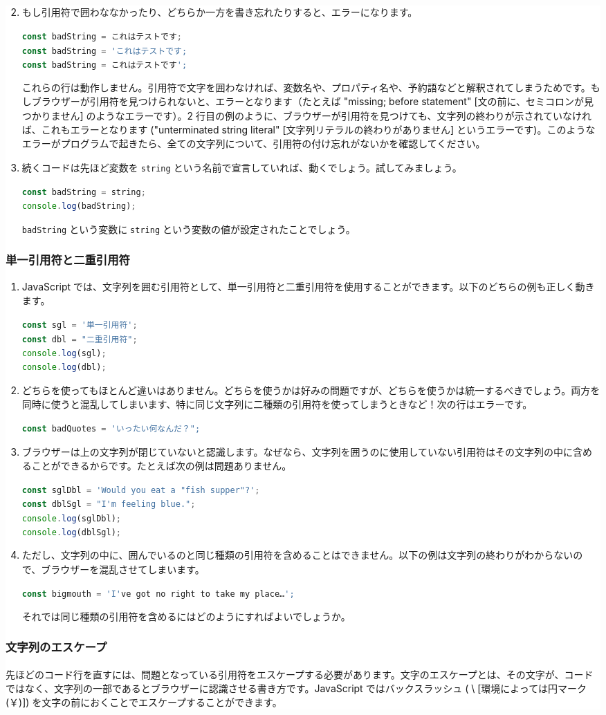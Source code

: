 2. もし引用符で囲わななかったり、どちらか一方を書き忘れたりすると、エラーになります。

   ```js example-bad
   const badString = これはテストです;
   const badString = 'これはテストです;
   const badString = これはテストです';
   ```

   これらの行は動作しません。引用符で文字を囲わなければ、変数名や、プロパティ名や、予約語などと解釈されてしまうためです。もしブラウザーが引用符を見つけられないと、エラーとなります（たとえば "missing; before statement" \[文の前に、セミコロンが見つかりません] のようなエラーです）。2 行目の例のように、ブラウザーが引用符を見つけても、文字列の終わりが示されていなければ、これもエラーとなります ("unterminated string literal" \[文字列リテラルの終わりがありません] というエラーです)。このようなエラーがプログラムで起きたら、全ての文字列について、引用符の付け忘れがないかを確認してください。

3. 続くコードは先ほど変数を `string` という名前で宣言していれば、動くでしょう。試してみましょう。

   ```js
   const badString = string;
   console.log(badString);
   ```

   `badString` という変数に `string` という変数の値が設定されたことでしょう。

### 単一引用符と二重引用符

1. JavaScript では、文字列を囲む引用符として、単一引用符と二重引用符を使用することができます。以下のどちらの例も正しく動きます。

   ```js
   const sgl = '単一引用符';
   const dbl = "二重引用符";
   console.log(sgl);
   console.log(dbl);
   ```

2. どちらを使ってもほとんど違いはありません。どちらを使うかは好みの問題ですが、どちらを使うかは統一するべきでしょう。両方を同時に使うと混乱してしまいます、特に同じ文字列に二種類の引用符を使ってしまうときなど！次の行はエラーです。

   ```js example-bad
   const badQuotes = 'いったい何なんだ？";
   ```

3. ブラウザーは上の文字列が閉じていないと認識します。なぜなら、文字列を囲うのに使用していない引用符はその文字列の中に含めることができるからです。たとえば次の例は問題ありません。

   ```js
   const sglDbl = 'Would you eat a "fish supper"?';
   const dblSgl = "I'm feeling blue.";
   console.log(sglDbl);
   console.log(dblSgl);
   ```

4. ただし、文字列の中に、囲んでいるのと同じ種類の引用符を含めることはできません。以下の例は文字列の終わりがわからないので、ブラウザーを混乱させてしまいます。

   ```js example-bad
   const bigmouth = 'I've got no right to take my place…';
   ```

   それでは同じ種類の引用符を含めるにはどのようにすればよいでしょうか。

### 文字列のエスケープ

先ほどのコード行を直すには、問題となっている引用符をエスケープする必要があります。文字のエスケープとは、その文字が、コードではなく、文字列の一部であるとブラウザーに認識させる書き方です。JavaScript ではバックスラッシュ ( \ \[環境によっては円マーク (￥)]) を文字の前におくことでエスケープすることができます。
